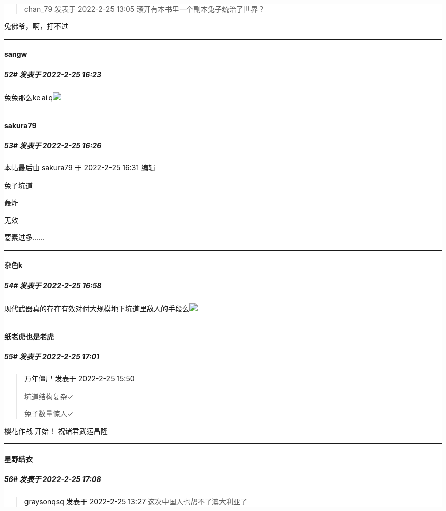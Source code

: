 <blockquote>chan_79 发表于 2022-2-25 13:05
滚开有本书里一个副本兔子统治了世界？</blockquote>
兔佛爷，啊，打不过

*****

####  sangw  
##### 52#       发表于 2022-2-25 16:23

兔兔那么ke ai q<img src="https://static.saraba1st.com/image/smiley/face2017/001.png" referrerpolicy="no-referrer">

*****

####  sakura79  
##### 53#       发表于 2022-2-25 16:26

 本帖最后由 sakura79 于 2022-2-25 16:31 编辑 

兔子坑道

轰炸

无效

要素过多……

*****

####  杂色k  
##### 54#       发表于 2022-2-25 16:58

现代武器真的存在有效对付大规模地下坑道里敌人的手段么<img src="https://static.saraba1st.com/image/smiley/face2017/018.png" referrerpolicy="no-referrer">

*****

####  纸老虎也是老虎  
##### 55#       发表于 2022-2-25 17:01

<blockquote><a href="httphttps://bbs.saraba1st.com/2b/forum.php?mod=redirect&amp;goto=findpost&amp;pid=54828855&amp;ptid=2054528" target="_blank">万年僵尸 发表于 2022-2-25 15:50</a>

坑道结构复杂✓

兔子数量惊人✓</blockquote>
樱花作战 开始！ 祝诸君武运昌隆

*****

####  星野结衣  
##### 56#       发表于 2022-2-25 17:08

<blockquote><a href="httphttps://bbs.saraba1st.com/2b/forum.php?mod=redirect&amp;goto=findpost&amp;pid=54826997&amp;ptid=2054528" target="_blank">graysonqsq 发表于 2022-2-25 13:27</a>
这次中国人也帮不了澳大利亚了
